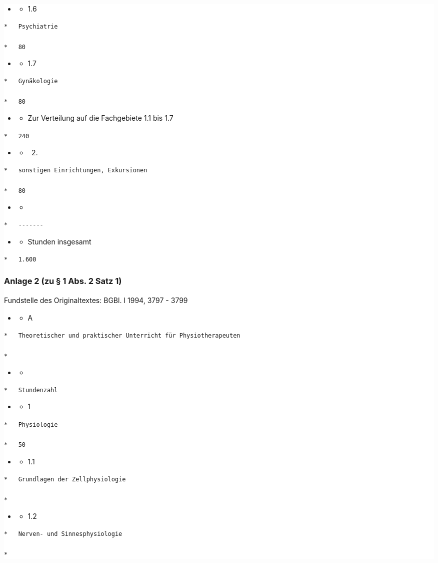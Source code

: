 
*    *   1.6

    *   Psychiatrie

    *   80


*    *   1.7

    *   Gynäkologie

    *   80


*    *   Zur Verteilung auf die Fachgebiete 1.1 bis 1.7

    *   240


*    *   2.

    *   sonstigen Einrichtungen, Exkursionen

    *   80


*    *
    *   -------


*    *   Stunden insgesamt

    *   1.600

### Anlage 2 (zu § 1 Abs. 2 Satz 1)

Fundstelle des Originaltextes: BGBl. I 1994, 3797 - 3799

*    *   A

    *   Theoretischer und praktischer Unterricht für Physiotherapeuten

    *

*    *
    *   Stundenzahl


*    *   1

    *   Physiologie

    *   50


*    *   1.1

    *   Grundlagen der Zellphysiologie

    *

*    *   1.2

    *   Nerven- und Sinnesphysiologie

    *
